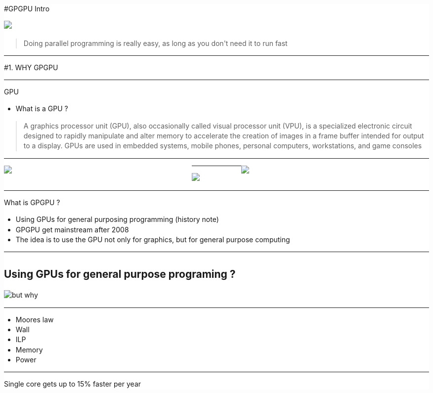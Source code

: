 #GPGPU Intro

![](../misc_images/derivative.png)
>Doing parallel programming is really easy, as long as you don't need it to run fast

---

#1. WHY GPGPU

---

GPU 

* What is a GPU ?
>A graphics processor unit (GPU), also occasionally called visual processor unit (VPU), is a specialized electronic circuit designed to rapidly manipulate and alter memory to accelerate the creation of images in a frame buffer intended for output to a display. GPUs are used in embedded systems, mobile phones, personal computers, workstations, and game consoles

---


<img style="float: left;" src="./images/gpus0.jpeg" width="380px">

<img style="float: right;" src="./images/gpus1.gif" width="380px">

---

![](./images/system.PNG)

---

What is GPGPU ?
* Using GPUs for general purposing programming (history note)
* GPGPU get mainstream after 2008
* The idea is to use the GPU not only for graphics, but for general purpose computing

---

## Using GPUs for general purpose programing ?

![but why](./images/why.gif)

---

* Moores law
* Wall
 * ILP
 * Memory
 * Power

---

Single core gets up to 15% faster per year
